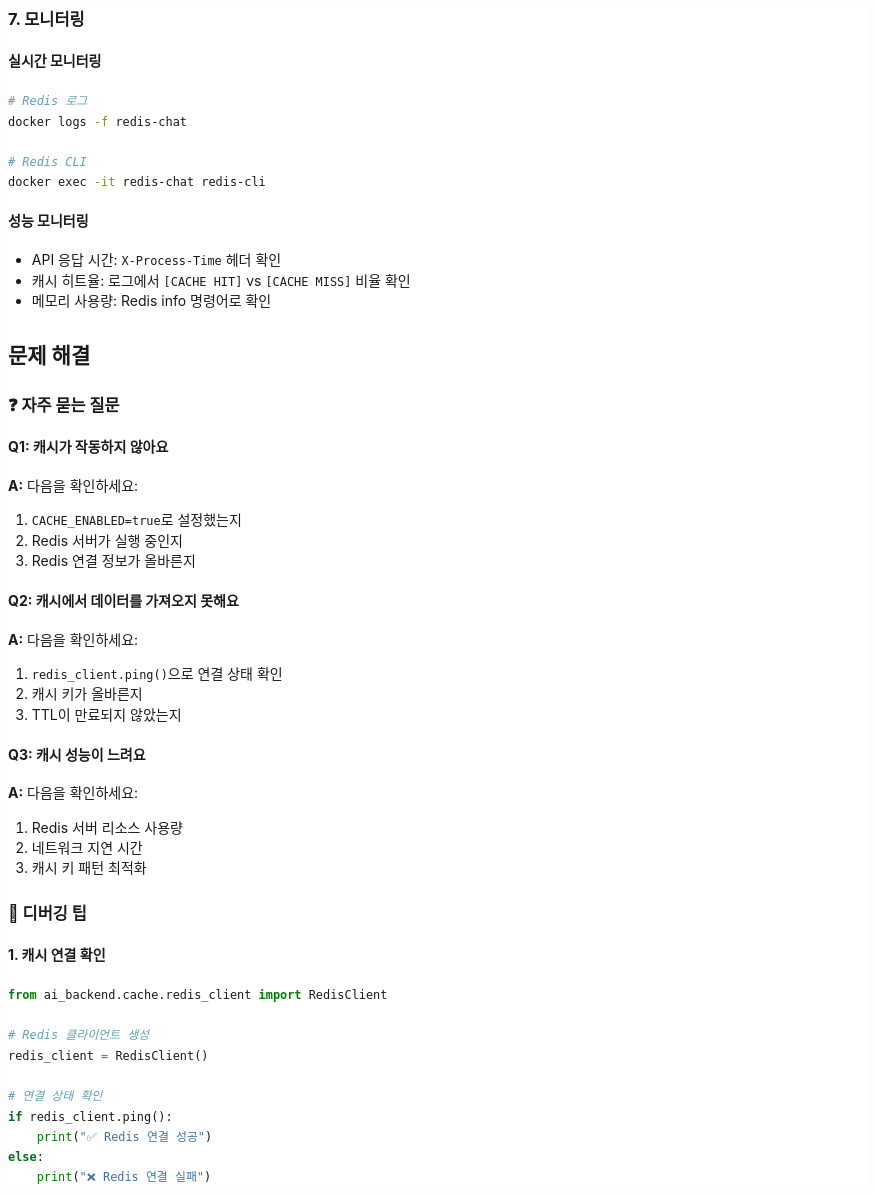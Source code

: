 ### 7. 모니터링

#### 실시간 모니터링
```bash
# Redis 로그
docker logs -f redis-chat

# Redis CLI
docker exec -it redis-chat redis-cli
```

#### 성능 모니터링
- API 응답 시간: `X-Process-Time` 헤더 확인
- 캐시 히트율: 로그에서 `[CACHE HIT]` vs `[CACHE MISS]` 비율 확인
- 메모리 사용량: Redis info 명령어로 확인

## 문제 해결

### ❓ 자주 묻는 질문

#### Q1: 캐시가 작동하지 않아요
**A:** 다음을 확인하세요:
1. `CACHE_ENABLED=true`로 설정했는지
2. Redis 서버가 실행 중인지
3. Redis 연결 정보가 올바른지

#### Q2: 캐시에서 데이터를 가져오지 못해요
**A:** 다음을 확인하세요:
1. `redis_client.ping()`으로 연결 상태 확인
2. 캐시 키가 올바른지
3. TTL이 만료되지 않았는지

#### Q3: 캐시 성능이 느려요
**A:** 다음을 확인하세요:
1. Redis 서버 리소스 사용량
2. 네트워크 지연 시간
3. 캐시 키 패턴 최적화

### 🔧 디버깅 팁

#### 1. 캐시 연결 확인
```python
from ai_backend.cache.redis_client import RedisClient

# Redis 클라이언트 생성
redis_client = RedisClient()

# 연결 상태 확인
if redis_client.ping():
    print("✅ Redis 연결 성공")
else:
    print("❌ Redis 연결 실패")
```
